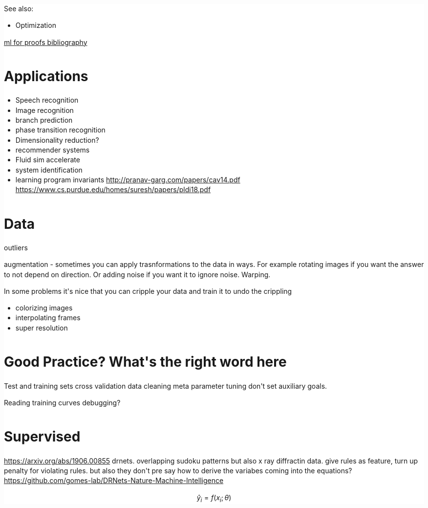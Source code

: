 See also:

- Optimization

[ml for proofs bibliography](https://github.com/tlringer/ml-for-proofs)

# Applications

- Speech recognition
- Image recognition
- branch prediction
- phase transition recognition
- Dimensionality reduction?
- recommender systems
- Fluid sim accelerate
- system identification
- learning program invariants <http://pranav-garg.com/papers/cav14.pdf> <https://www.cs.purdue.edu/homes/suresh/papers/pldi18.pdf>

# Data

outliers

augmentation - sometimes you can apply trasnformations to the data in ways. For example rotating images if you want the answer to not depend on direction. Or adding noise if you want it to ignore noise. Warping.

In some problems it's nice that you can cripple your data and train it to undo the crippling

- colorizing images
- interpolating frames
- super resolution

# Good Practice? What's the right word here

Test and training sets
cross validation
data cleaning
meta parameter tuning
don't set auxiliary goals.

Reading training curves
debugging?

# Supervised
<https://arxiv.org/abs/1906.00855> drnets. overlapping sudoku patterns but also x ray diffractin data. give rules as feature, turn up penalty for violating rules. but also they don't pre say how to derive the variabes coming into the equations? <https://github.com/gomes-lab/DRNets-Nature-Machine-Intelligence>

$$ \hat{y}_i = f(x_i; \theta) $$
